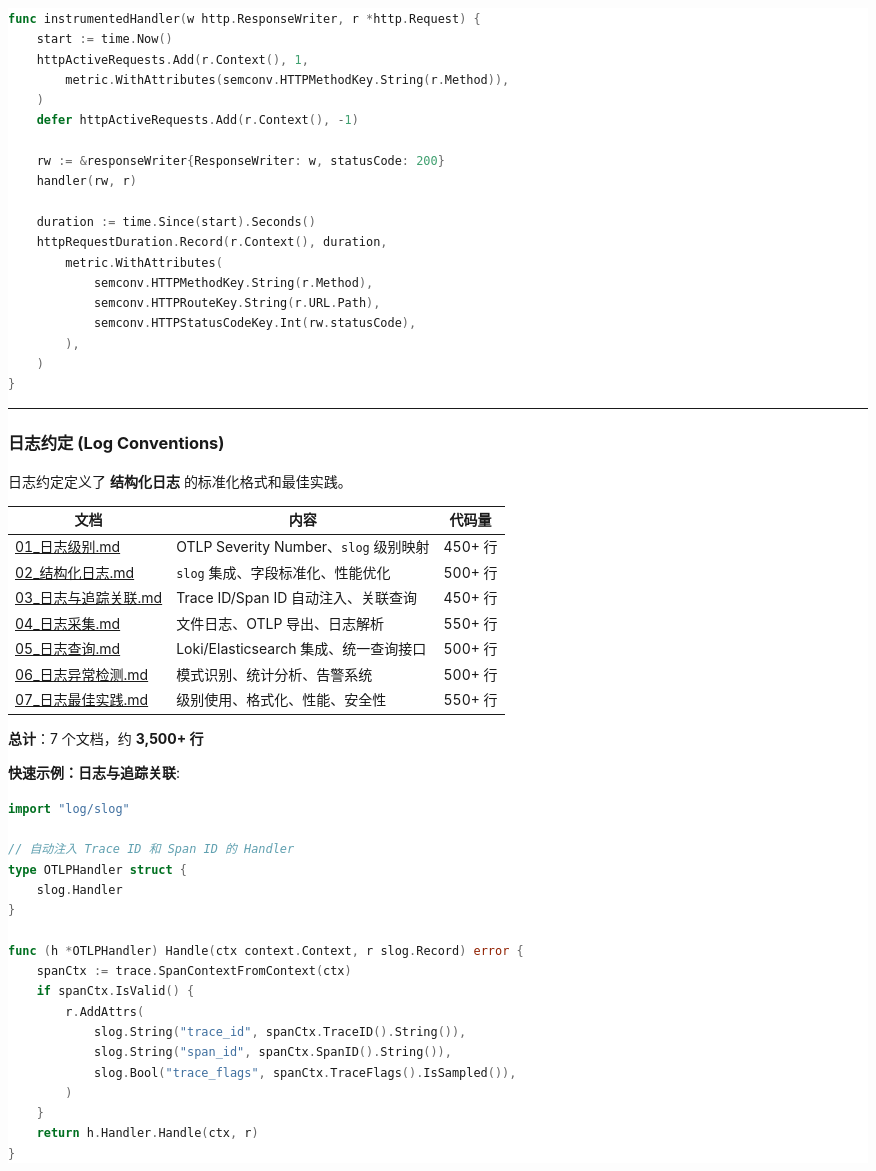 ```go
func instrumentedHandler(w http.ResponseWriter, r *http.Request) {
    start := time.Now()
    httpActiveRequests.Add(r.Context(), 1, 
        metric.WithAttributes(semconv.HTTPMethodKey.String(r.Method)),
    )
    defer httpActiveRequests.Add(r.Context(), -1)

    rw := &responseWriter{ResponseWriter: w, statusCode: 200}
    handler(rw, r)

    duration := time.Since(start).Seconds()
    httpRequestDuration.Record(r.Context(), duration,
        metric.WithAttributes(
            semconv.HTTPMethodKey.String(r.Method),
            semconv.HTTPRouteKey.String(r.URL.Path),
            semconv.HTTPStatusCodeKey.Int(rw.statusCode),
        ),
    )
}
```

---

### 日志约定 (Log Conventions)

日志约定定义了 **结构化日志** 的标准化格式和最佳实践。

| 文档 | 内容 | 代码量 |
|------|------|--------|
| [01_日志级别.md](04_Log约定/01_日志级别.md) | OTLP Severity Number、`slog` 级别映射 | 450+ 行 |
| [02_结构化日志.md](04_Log约定/02_结构化日志.md) | `slog` 集成、字段标准化、性能优化 | 500+ 行 |
| [03_日志与追踪关联.md](04_Log约定/03_日志与追踪关联.md) | Trace ID/Span ID 自动注入、关联查询 | 450+ 行 |
| [04_日志采集.md](04_Log约定/04_日志采集.md) | 文件日志、OTLP 导出、日志解析 | 550+ 行 |
| [05_日志查询.md](04_Log约定/05_日志查询.md) | Loki/Elasticsearch 集成、统一查询接口 | 500+ 行 |
| [06_日志异常检测.md](04_Log约定/06_日志异常检测.md) | 模式识别、统计分析、告警系统 | 500+ 行 |
| [07_日志最佳实践.md](04_Log约定/07_日志最佳实践.md) | 级别使用、格式化、性能、安全性 | 550+ 行 |

**总计**：7 个文档，约 **3,500+ 行**

**快速示例：日志与追踪关联**:

```go
import "log/slog"

// 自动注入 Trace ID 和 Span ID 的 Handler
type OTLPHandler struct {
    slog.Handler
}

func (h *OTLPHandler) Handle(ctx context.Context, r slog.Record) error {
    spanCtx := trace.SpanContextFromContext(ctx)
    if spanCtx.IsValid() {
        r.AddAttrs(
            slog.String("trace_id", spanCtx.TraceID().String()),
            slog.String("span_id", spanCtx.SpanID().String()),
            slog.Bool("trace_flags", spanCtx.TraceFlags().IsSampled()),
        )
    }
    return h.Handler.Handle(ctx, r)
}

```